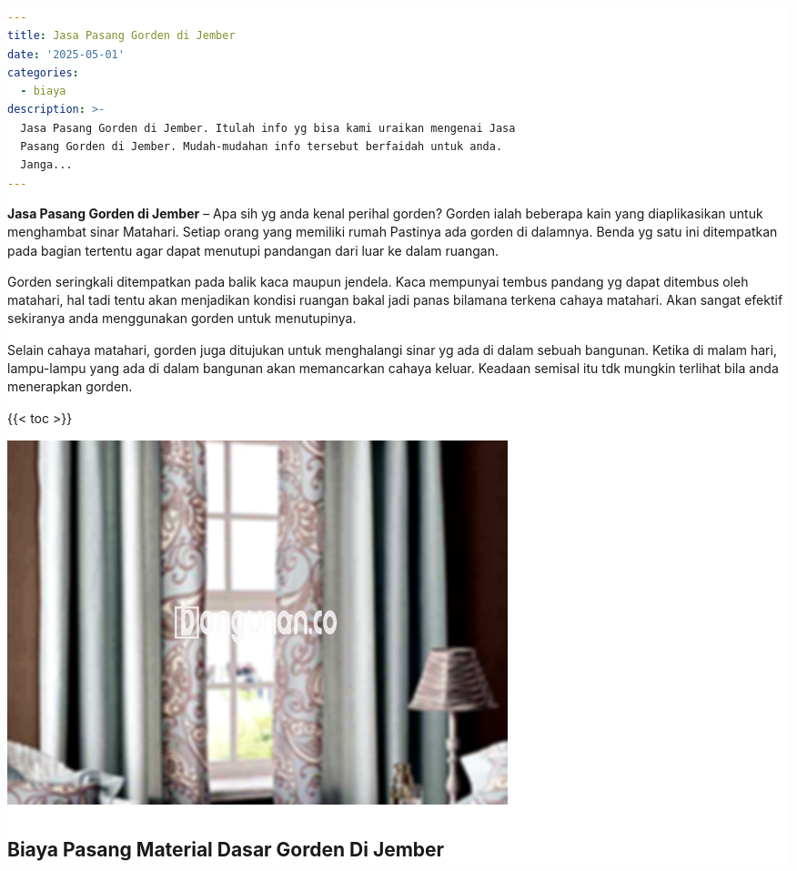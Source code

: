 ```yaml
---
title: Jasa Pasang Gorden di Jember
date: '2025-05-01'
categories:
  - biaya
description: >-
  Jasa Pasang Gorden di Jember. Itulah info yg bisa kami uraikan mengenai Jasa
  Pasang Gorden di Jember. Mudah-mudahan info tersebut berfaidah untuk anda.
  Janga...
---
```


**Jasa Pasang Gorden di Jember** – Apa sih yg anda kenal perihal gorden? Gorden ialah beberapa kain yang diaplikasikan untuk menghambat sinar Matahari. Setiap orang yang memiliki rumah Pastinya ada gorden di dalamnya. Benda yg satu ini ditempatkan pada bagian tertentu agar dapat menutupi pandangan dari luar ke dalam ruangan.

Gorden seringkali ditempatkan pada balik kaca maupun jendela. Kaca mempunyai tembus pandang yg dapat ditembus oleh matahari, hal tadi tentu akan menjadikan kondisi ruangan bakal jadi panas bilamana terkena cahaya matahari. Akan sangat efektif sekiranya anda menggunakan gorden untuk menutupinya.

Selain cahaya matahari, gorden juga ditujukan untuk menghalangi sinar yg ada di dalam sebuah bangunan. Ketika di malam hari, lampu-lampu yang ada di dalam bangunan akan memancarkan cahaya keluar. Keadaan semisal itu tdk mungkin terlihat bila anda menerapkan gorden.

{{< toc >}}

![Jasa Pasang Gorden di Jember](/images/pasang-gorden-murah17.png)

## Biaya Pasang Material Dasar Gorden Di Jember
